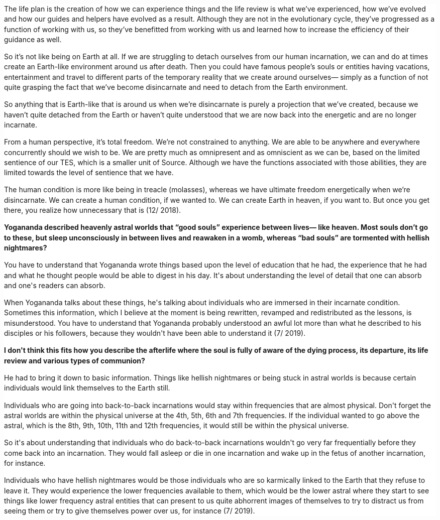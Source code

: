 The life plan is the creation of how we can experience things and the life review is what we’ve experienced, how we’ve evolved and how our guides and helpers have evolved as a result. Although they are not in the evolutionary cycle, they’ve progressed as a function of working with us, so they’ve benefitted from working with us and learned how to increase the efficiency of their guidance as well. 

So it’s not like being on Earth at all. If we are struggling to detach ourselves from our human incarnation, we can and do at times create an Earth-like environment around us after death. Then you could have famous people’s souls or entities having vacations, entertainment and travel to different parts of the temporary reality that we create around ourselves— simply as a function of not quite grasping the fact that we’ve become disincarnate and need to detach from the Earth environment. 

So anything that is Earth-like that is around us when we’re disincarnate is purely a projection that we’ve created, because we haven’t quite detached from the Earth or haven’t quite understood that we are now back into the energetic and are no longer incarnate. 

From a human perspective, it’s total freedom. We’re not constrained to anything. We are able to be anywhere and everywhere concurrently should we wish to be. We are pretty much as omnipresent and as omniscient as we can be, based on the limited sentience of our TES, which is a smaller unit of Source. Although we have the functions associated with those abilities, they are limited towards the level of sentience that we have. 

The human condition is more like being in treacle (molasses), whereas we have ultimate freedom energetically when we’re disincarnate. We can create a human condition, if we wanted to. We can create Earth in heaven, if you want to. But once you get there, you realize how unnecessary that is (12/ 2018). 

**Yogananda described heavenly astral worlds that “good souls” experience between lives— like heaven. Most souls don’t go to these, but sleep unconsciously in between lives and reawaken in a womb, whereas “bad souls” are tormented with hellish nightmares?** 

You have to understand that Yogananda wrote things based upon the level of education that he had, the experience that he had and what he thought people would be able to digest in his day. It's about understanding the level of detail that one can absorb and one's readers can absorb. 

When Yogananda talks about these things, he's talking about individuals who are immersed in their incarnate condition. Sometimes this information, which I believe at the moment is being rewritten, revamped and redistributed as the lessons, is misunderstood. You have to understand that Yogananda probably understood an awful lot more than what he described to his disciples or his followers, because they wouldn't have been able to understand it (7/ 2019). 

**I don't think this fits how you describe the afterlife where the soul is fully of aware of the dying process, its departure, its life review and various types of communion?** 

He had to bring it down to basic information. Things like hellish nightmares or being stuck in astral worlds is because certain individuals would link themselves to the Earth still. 

Individuals who are going into back-to-back incarnations would stay within frequencies that are almost physical. Don't forget the astral worlds are within the physical universe at the 4th, 5th, 6th and 7th frequencies. If the individual wanted to go above the astral, which is the 8th, 9th, 10th, 11th and 12th frequencies, it would still be within the physical universe. 

So it's about understanding that individuals who do back-to-back incarnations wouldn't go very far frequentially before they come back into an incarnation. They would fall asleep or die in one incarnation and wake up in the fetus of another incarnation, for instance. 

Individuals who have hellish nightmares would be those individuals who are so karmically linked to the Earth that they refuse to leave it. They would experience the lower frequencies available to them, which would be the lower astral where they start to see things like lower frequency astral entities that can present to us quite abhorrent images of themselves to try to distract us from seeing them or try to give themselves power over us, for instance (7/ 2019). 
